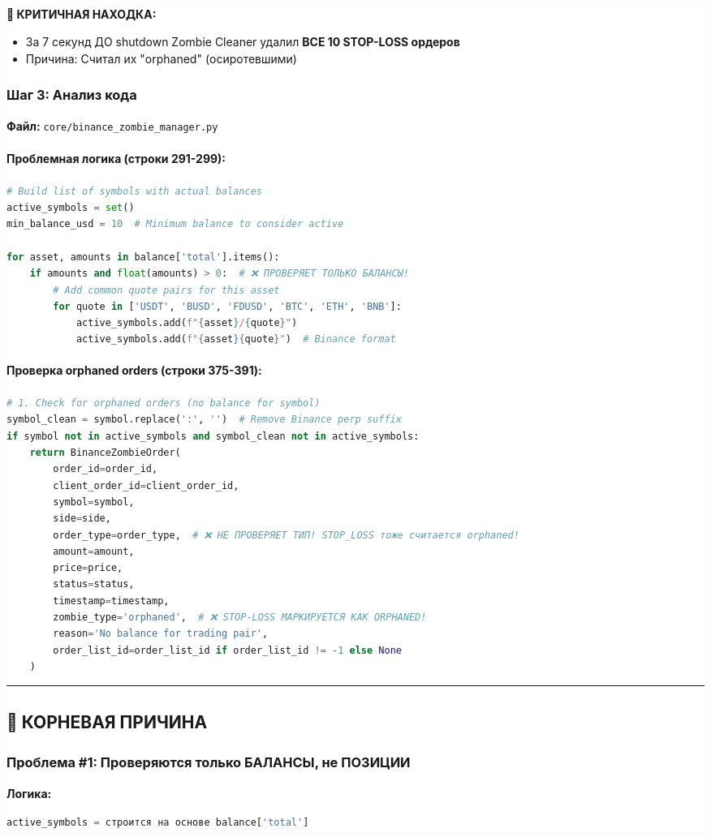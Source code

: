 **🚨 КРИТИЧНАЯ НАХОДКА:**
- За 7 секунд ДО shutdown Zombie Cleaner удалил **ВСЕ 10 STOP-LOSS ордеров**
- Причина: Считал их "orphaned" (осиротевшими)

### Шаг 3: Анализ кода

**Файл:** `core/binance_zombie_manager.py`

#### Проблемная логика (строки 291-299):

```python
# Build list of symbols with actual balances
active_symbols = set()
min_balance_usd = 10  # Minimum balance to consider active

for asset, amounts in balance['total'].items():
    if amounts and float(amounts) > 0:  # ❌ ПРОВЕРЯЕТ ТОЛЬКО БАЛАНСЫ!
        # Add common quote pairs for this asset
        for quote in ['USDT', 'BUSD', 'FDUSD', 'BTC', 'ETH', 'BNB']:
            active_symbols.add(f"{asset}/{quote}")
            active_symbols.add(f"{asset}{quote}")  # Binance format
```

#### Проверка orphaned orders (строки 375-391):

```python
# 1. Check for orphaned orders (no balance for symbol)
symbol_clean = symbol.replace(':', '')  # Remove Binance perp suffix
if symbol not in active_symbols and symbol_clean not in active_symbols:
    return BinanceZombieOrder(
        order_id=order_id,
        client_order_id=client_order_id,
        symbol=symbol,
        side=side,
        order_type=order_type,  # ❌ НЕ ПРОВЕРЯЕТ ТИП! STOP_LOSS тоже считается orphaned!
        amount=amount,
        price=price,
        status=status,
        timestamp=timestamp,
        zombie_type='orphaned',  # ❌ STOP-LOSS МАРКИРУЕТСЯ КАК ORPHANED!
        reason='No balance for trading pair',
        order_list_id=order_list_id if order_list_id != -1 else None
    )
```

---

## 🎯 КОРНЕВАЯ ПРИЧИНА

### Проблема #1: Проверяются только БАЛАНСЫ, не ПОЗИЦИИ

**Логика:**
```python
active_symbols = строится на основе balance['total']
```
